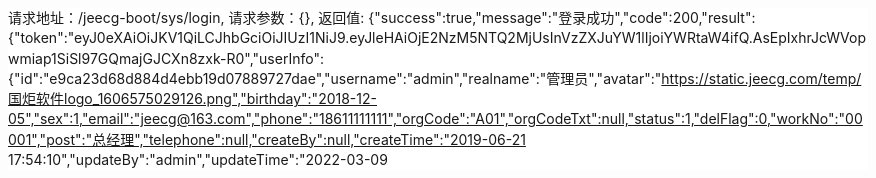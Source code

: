 请求地址：/jeecg-boot/sys/login, 请求参数：{}, 返回值: {"success":true,"message":"登录成功","code":200,"result":{"token":"eyJ0eXAiOiJKV1QiLCJhbGciOiJIUzI1NiJ9.eyJleHAiOjE2NzM5NTQ2MjUsInVzZXJuYW1lIjoiYWRtaW4ifQ.AsEpIxhrJcWVopwmiap1SiSl97GQmajGJCXn8zxk-R0","userInfo":{"id":"e9ca23d68d884d4ebb19d07889727dae","username":"admin","realname":"管理员","avatar":"https://static.jeecg.com/temp/国炬软件logo_1606575029126.png","birthday":"2018-12-05","sex":1,"email":"jeecg@163.com","phone":"18611111111","orgCode":"A01","orgCodeTxt":null,"status":1,"delFlag":0,"workNo":"00001","post":"总经理","telephone":null,"createBy":null,"createTime":"2019-06-21 17:54:10","updateBy":"admin","updateTime":"2022-03-09